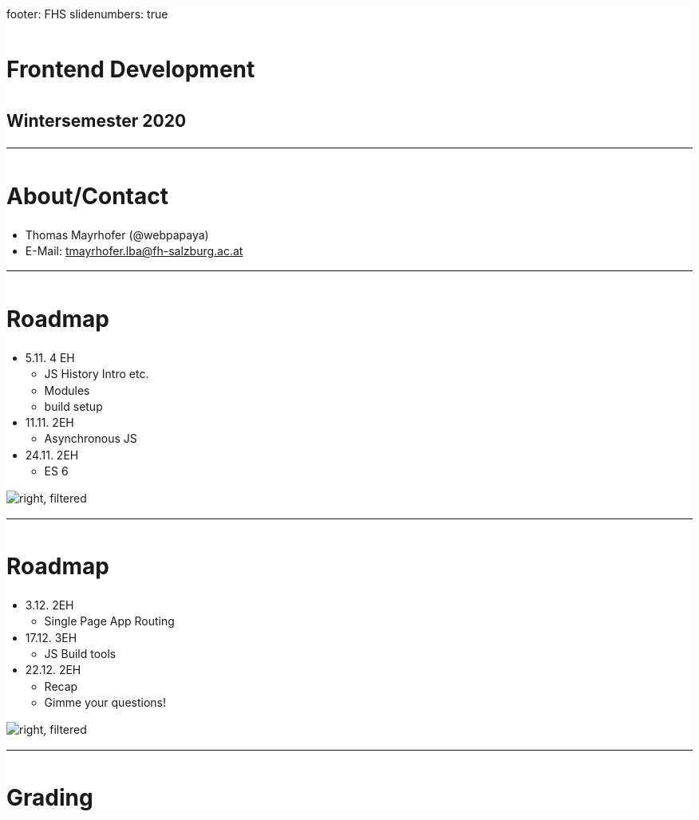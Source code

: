 footer: FHS
slidenumbers: true

# Frontend Development

## Wintersemester 2020

---

# About/Contact

- Thomas Mayrhofer (@webpapaya)
- E-Mail: tmayrhofer.lba@fh-salzburg.ac.at

---

# Roadmap

- 5.11. 4 EH
  - JS History Intro etc.
  - Modules
  - build setup
- 11.11. 2EH
  - Asynchronous JS
- 24.11. 2EH
  - ES 6

![right, filtered](./assets/background_7.jpg)

---

# Roadmap

- 3.12. 2EH
  - Single Page App Routing
- 17.12. 3EH
  - JS Build tools
- 22.12. 2EH
  - Recap
  - Gimme your questions!

![right, filtered](./assets/background_7.jpg)

---

# Grading
